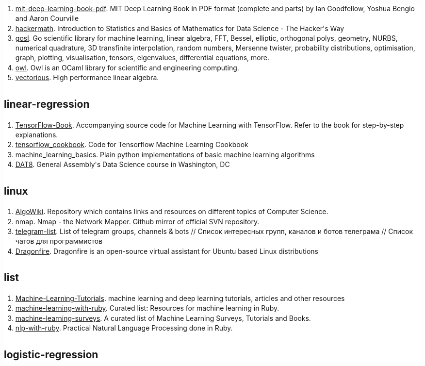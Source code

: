 1. [mit-deep-learning-book-pdf](https://github.com/janishar/mit-deep-learning-book-pdf). MIT Deep Learning Book in PDF format (complete and parts) by Ian Goodfellow, Yoshua Bengio and Aaron Courville
1. [hackermath](https://github.com/amitkaps/hackermath). Introduction to Statistics and Basics of Mathematics for Data Science - The Hacker's Way
1. [gosl](https://github.com/cpmech/gosl). Go scientific library for machine learning, linear algebra, FFT, Bessel, elliptic, orthogonal polys, geometry, NURBS, numerical quadrature, 3D transfinite interpolation, random numbers, Mersenne twister, probability distributions, optimisation, graph, plotting, visualisation, tensors, eigenvalues, differential equations, more.
1. [owl](https://github.com/owlbarn/owl). Owl is an OCaml library for scientific and engineering computing.
1. [vectorious](https://github.com/mateogianolio/vectorious). High performance linear algebra.


## linear-regression

1. [TensorFlow-Book](https://github.com/BinRoot/TensorFlow-Book). Accompanying source code for Machine Learning with TensorFlow. Refer to the book for step-by-step explanations.
1. [tensorflow_cookbook](https://github.com/nfmcclure/tensorflow_cookbook). Code for Tensorflow Machine Learning Cookbook
1. [machine_learning_basics](https://github.com/zotroneneis/machine_learning_basics). Plain python implementations of basic machine learning algorithms
1. [DAT8](https://github.com/justmarkham/DAT8). General Assembly's Data Science course in Washington, DC


## linux

1. [AlgoWiki](https://github.com/vicky002/AlgoWiki). Repository which contains links and resources on different topics of Computer Science.
1. [nmap](https://github.com/nmap/nmap). Nmap - the Network Mapper. Github mirror of official SVN repository.
1. [telegram-list](https://github.com/goq/telegram-list). List of telegram groups, channels & bots // Список интересных групп, каналов и ботов телеграма // Список чатов для программистов
1. [Dragonfire](https://github.com/DragonComputer/Dragonfire). Dragonfire is an open-source virtual assistant for Ubuntu based Linux distributions


## list

1. [Machine-Learning-Tutorials](https://github.com/ujjwalkarn/Machine-Learning-Tutorials). machine learning and deep learning tutorials, articles and other resources 
1. [machine-learning-with-ruby](https://github.com/arbox/machine-learning-with-ruby). Curated list: Resources for machine learning in Ruby.
1. [machine-learning-surveys](https://github.com/mlreview/machine-learning-surveys). A curated list of Machine Learning Surveys, Tutorials and Books.
1. [nlp-with-ruby](https://github.com/arbox/nlp-with-ruby). Practical Natural Language Processing done in Ruby.


## logistic-regression

